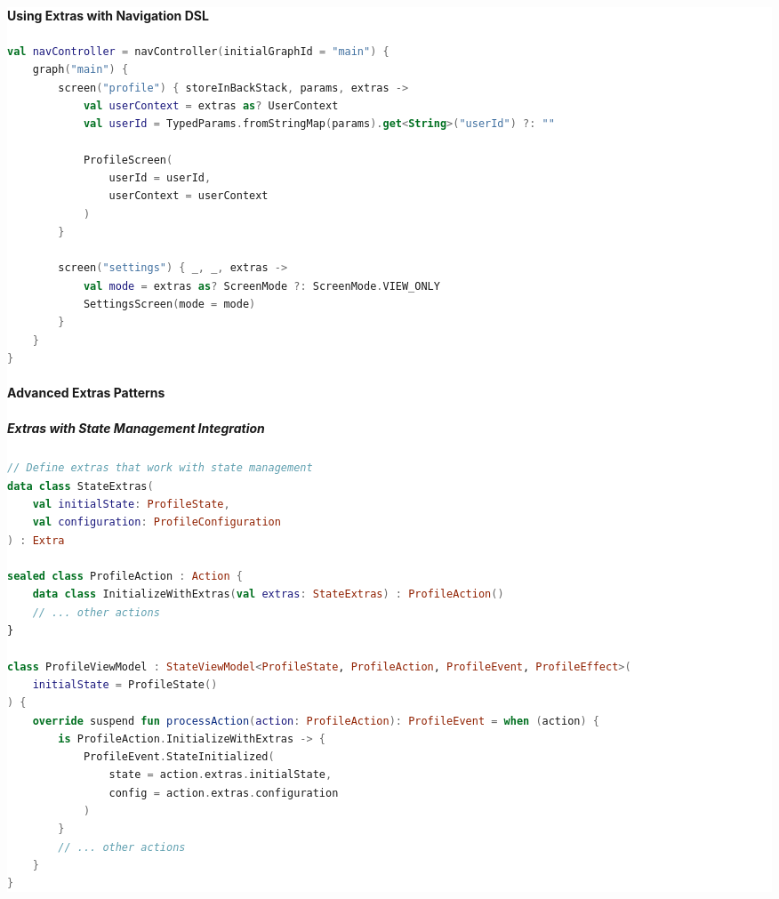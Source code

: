 #### Using Extras with Navigation DSL

```kotlin
val navController = navController(initialGraphId = "main") {
    graph("main") {
        screen("profile") { storeInBackStack, params, extras ->
            val userContext = extras as? UserContext
            val userId = TypedParams.fromStringMap(params).get<String>("userId") ?: ""
            
            ProfileScreen(
                userId = userId,
                userContext = userContext
            )
        }
        
        screen("settings") { _, _, extras ->
            val mode = extras as? ScreenMode ?: ScreenMode.VIEW_ONLY
            SettingsScreen(mode = mode)
        }
    }
}
```

#### Advanced Extras Patterns

##### Extras with State Management Integration

```kotlin
// Define extras that work with state management
data class StateExtras(
    val initialState: ProfileState,
    val configuration: ProfileConfiguration
) : Extra

sealed class ProfileAction : Action {
    data class InitializeWithExtras(val extras: StateExtras) : ProfileAction()
    // ... other actions
}

class ProfileViewModel : StateViewModel<ProfileState, ProfileAction, ProfileEvent, ProfileEffect>(
    initialState = ProfileState()
) {
    override suspend fun processAction(action: ProfileAction): ProfileEvent = when (action) {
        is ProfileAction.InitializeWithExtras -> {
            ProfileEvent.StateInitialized(
                state = action.extras.initialState,
                config = action.extras.configuration
            )
        }
        // ... other actions
    }
}
```
